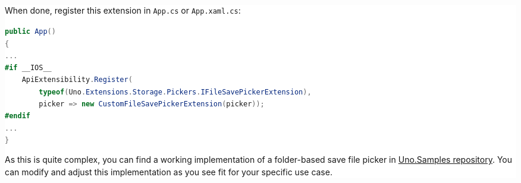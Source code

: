 When done, register this extension in `App.cs` or `App.xaml.cs`:

```csharp
public App()
{
...
#if __IOS__
    ApiExtensibility.Register(
        typeof(Uno.Extensions.Storage.Pickers.IFileSavePickerExtension),
        picker => new CustomFileSavePickerExtension(picker));
#endif
...
}
```

As this is quite complex, you can find a working implementation of a folder-based save file picker in [Uno.Samples repository](https://github.com/unoplatform/Uno.Samples/tree/master/UI/FileSavePickeriOS). You can modify and adjust this implementation as you see fit for your specific use case.
